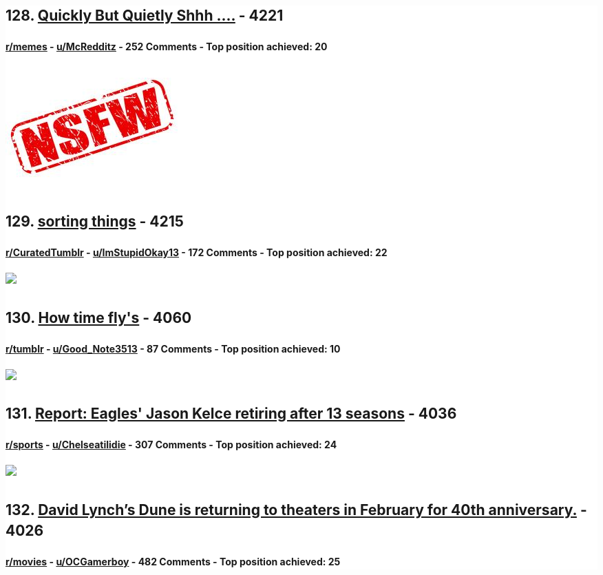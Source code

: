 ## 128. [Quickly But Quietly Shhh ....](http://reddit.com/r/memes/comments/198150t/quickly_but_quietly_shhh/) - 4221
#### [r/memes](http://reddit.com/r/memes) - [u/McRedditz](http://reddit.com/u/McRedditz) - 252 Comments - Top position achieved: 20

<a href="https://i.redd.it/2hs9t1aajscc1.jpeg"><img src="https://github.com/mgerb/top-of-reddit/raw/master/nsfw.jpg"></img></a>

## 129. [sorting things](http://reddit.com/r/CuratedTumblr/comments/198jylu/sorting_things/) - 4215
#### [r/CuratedTumblr](http://reddit.com/r/CuratedTumblr) - [u/ImStupidOkay13](http://reddit.com/u/ImStupidOkay13) - 172 Comments - Top position achieved: 22

<a href="https://www.reddit.com/gallery/198jylu"><img src="https://b.thumbs.redditmedia.com/LygFV2-PaYSfNoBjMwWvLR5cAlmW1EsHVuj2VKUcGSQ.jpg"></img></a>

## 130. [How time fly's](http://reddit.com/r/tumblr/comments/1989hv2/how_time_flys/) - 4060
#### [r/tumblr](http://reddit.com/r/tumblr) - [u/Good_Note3513](http://reddit.com/u/Good_Note3513) - 87 Comments - Top position achieved: 10

<a href="https://i.redd.it/6xo2ivipeucc1.jpeg"><img src="https://b.thumbs.redditmedia.com/_5BCwhV9uP9DExkRw0T_L4fljy58R2XnkZIpDuFYXdI.jpg"></img></a>

## 131. [Report: Eagles' Jason Kelce retiring after 13 seasons](http://reddit.com/r/sports/comments/1982rnx/report_eagles_jason_kelce_retiring_after_13/) - 4036
#### [r/sports](http://reddit.com/r/sports) - [u/Chelseatilidie](http://reddit.com/u/Chelseatilidie) - 307 Comments - Top position achieved: 24

<a href="https://www.thescore.com/nfl/news/2823350"><img src="https://b.thumbs.redditmedia.com/oG5srn2bs-b9z2fAaSNMbDh61v8A0hW65VyeXPqDFZM.jpg"></img></a>

## 132. [David Lynch’s Dune is returning to theaters in February for 40th anniversary.](http://reddit.com/r/movies/comments/1989s9u/david_lynchs_dune_is_returning_to_theaters_in/) - 4026
#### [r/movies](http://reddit.com/r/movies) - [u/OCGamerboy](http://reddit.com/u/OCGamerboy) - 482 Comments - Top position achieved: 25
